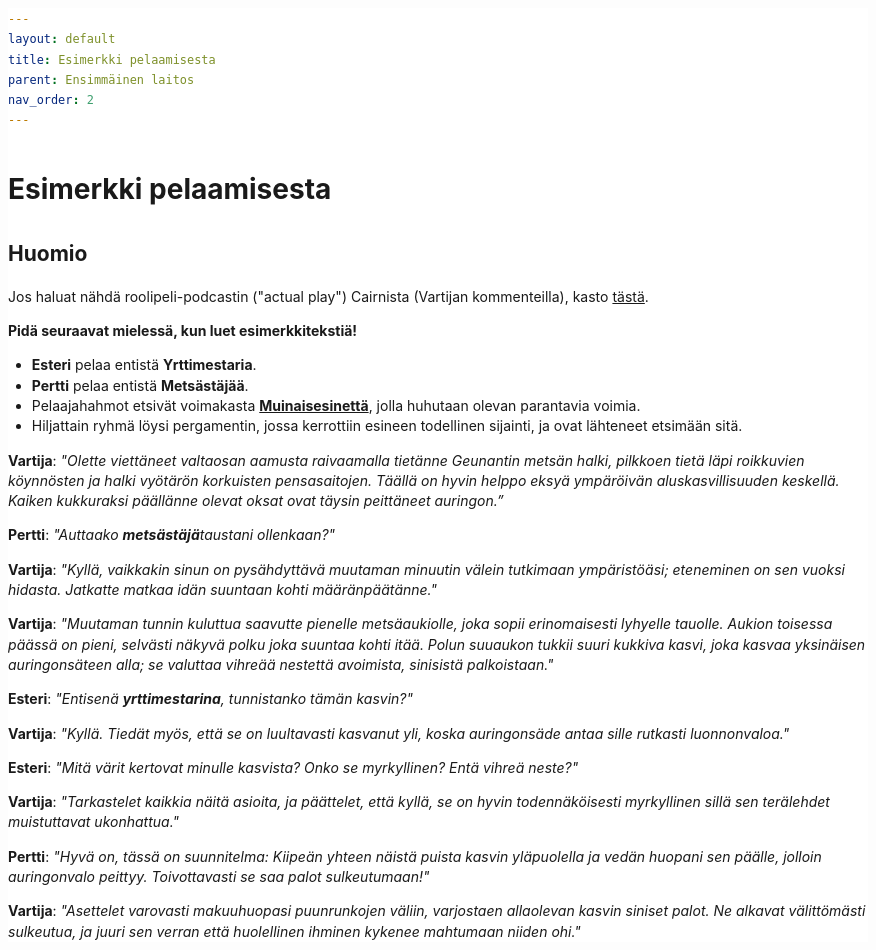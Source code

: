 ```yaml
---
layout: default
title: Esimerkki pelaamisesta
parent: Ensimmäinen laitos
nav_order: 2
---
```


# Esimerkki pelaamisesta

## Huomio

Jos haluat nähdä roolipeli-podcastin ("actual play") Cairnista (Vartijan kommenteilla), kasto [tästä](https://www.youtube.com/watch?v=e3N4pqHIEwQ).

**Pidä seuraavat mielessä, kun luet esimerkkitekstiä!**

- **Esteri** pelaa entistä **Yrttimestaria**.
- **Pertti** pelaa entistä **Metsästäjää**.
- Pelaajahahmot etsivät voimakasta [**Muinaisesinettä**](/cairn-srd/#relics), jolla huhutaan olevan parantavia voimia.
- Hiljattain ryhmä löysi pergamentin, jossa kerrottiin esineen todellinen sijainti, ja ovat lähteneet etsimään sitä.

**Vartija**: _"Olette viettäneet valtaosan aamusta raivaamalla tietänne Geunantin metsän halki, pilkkoen tietä läpi roikkuvien köynnösten ja halki vyötärön korkuisten pensasaitojen. Täällä on hyvin helppo eksyä ympäröivän aluskasvillisuuden keskellä. Kaiken kukkuraksi päällänne olevat oksat ovat täysin peittäneet auringon.”_

**Pertti**: _"Auttaako **metsästäjä**taustani ollenkaan?"_

**Vartija**: _"Kyllä, vaikkakin sinun on pysähdyttävä muutaman minuutin välein tutkimaan ympäristöäsi; eteneminen on sen vuoksi hidasta. Jatkatte matkaa idän suuntaan kohti määränpäätänne."_

**Vartija**: _"Muutaman tunnin kuluttua saavutte pienelle metsäaukiolle, joka sopii erinomaisesti lyhyelle tauolle. Aukion toisessa päässä on pieni, selvästi näkyvä polku joka suuntaa kohti itää. Polun suuaukon tukkii suuri kukkiva kasvi, joka kasvaa yksinäisen auringonsäteen alla; se valuttaa vihreää nestettä avoimista, sinisistä palkoistaan."_

**Esteri**: _"Entisenä **yrttimestarina**, tunnistanko tämän kasvin?"_

**Vartija**: _"Kyllä. Tiedät myös, että se on luultavasti kasvanut yli, koska auringonsäde antaa sille rutkasti luonnonvaloa."_

**Esteri**: _"Mitä värit kertovat minulle kasvista? Onko se myrkyllinen? Entä vihreä neste?"_

**Vartija**: _"Tarkastelet kaikkia näitä asioita, ja päättelet, että kyllä, se on hyvin todennäköisesti myrkyllinen sillä sen terälehdet muistuttavat ukonhattua."_

**Pertti**: _"Hyvä on, tässä on suunnitelma: Kiipeän yhteen näistä puista kasvin yläpuolella ja vedän huopani sen päälle, jolloin auringonvalo peittyy. Toivottavasti se saa palot sulkeutumaan!"_

**Vartija**: _"Asettelet varovasti makuuhuopasi puunrunkojen väliin, varjostaen allaolevan kasvin siniset palot. Ne alkavat välittömästi sulkeutua, ja juuri sen verran että huolellinen ihminen kykenee mahtumaan niiden ohi."_
